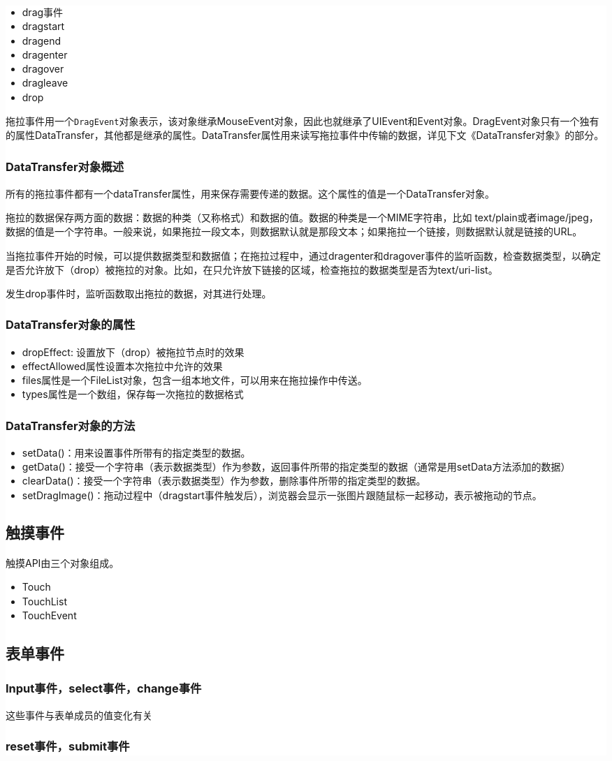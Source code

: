 * drag事件
* dragstart
* dragend
* dragenter
* dragover
* dragleave
* drop

拖拉事件用一个`DragEvent`对象表示，该对象继承MouseEvent对象，因此也就继承了UIEvent和Event对象。DragEvent对象只有一个独有的属性DataTransfer，其他都是继承的属性。DataTransfer属性用来读写拖拉事件中传输的数据，详见下文《DataTransfer对象》的部分。

### DataTransfer对象概述

所有的拖拉事件都有一个dataTransfer属性，用来保存需要传递的数据。这个属性的值是一个DataTransfer对象。

拖拉的数据保存两方面的数据：数据的种类（又称格式）和数据的值。数据的种类是一个MIME字符串，比如 text/plain或者image/jpeg，数据的值是一个字符串。一般来说，如果拖拉一段文本，则数据默认就是那段文本；如果拖拉一个链接，则数据默认就是链接的URL。

当拖拉事件开始的时候，可以提供数据类型和数据值；在拖拉过程中，通过dragenter和dragover事件的监听函数，检查数据类型，以确定是否允许放下（drop）被拖拉的对象。比如，在只允许放下链接的区域，检查拖拉的数据类型是否为text/uri-list。

发生drop事件时，监听函数取出拖拉的数据，对其进行处理。

### DataTransfer对象的属性

* dropEffect: 设置放下（drop）被拖拉节点时的效果
* effectAllowed属性设置本次拖拉中允许的效果
* files属性是一个FileList对象，包含一组本地文件，可以用来在拖拉操作中传送。
* types属性是一个数组，保存每一次拖拉的数据格式

### DataTransfer对象的方法

* setData()：用来设置事件所带有的指定类型的数据。
* getData()：接受一个字符串（表示数据类型）作为参数，返回事件所带的指定类型的数据（通常是用setData方法添加的数据）
* clearData()：接受一个字符串（表示数据类型）作为参数，删除事件所带的指定类型的数据。
* setDragImage()：拖动过程中（dragstart事件触发后），浏览器会显示一张图片跟随鼠标一起移动，表示被拖动的节点。


## 触摸事件

触摸API由三个对象组成。

* Touch
* TouchList
* TouchEvent

## 表单事件

### Input事件，select事件，change事件

这些事件与表单成员的值变化有关

### reset事件，submit事件

